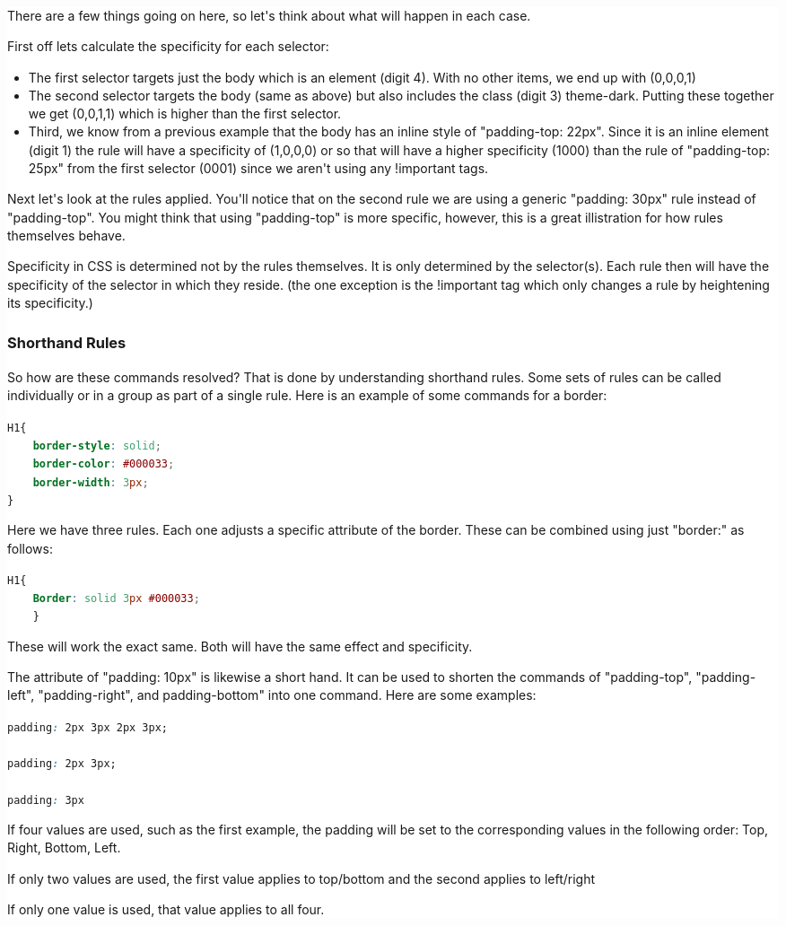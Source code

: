 There are a few things going on here, so let's think about what will happen in each case. 

First off lets calculate the specificity for each selector: 
- The first selector targets just the body which is an element (digit 4). With no other items, we end up with (0,0,0,1)
- The second selector targets the body (same as above) but also includes the class (digit 3) theme-dark. Putting these together we get (0,0,1,1) which is higher than the first selector. 
- Third, we know from a previous example that the body has an inline style of "padding-top: 22px". Since it is an inline element (digit 1) the rule will have a specificity of (1,0,0,0) or so that will have a higher specificity (1000) than the rule of "padding-top: 25px" from the first selector (0001) since we aren't using any !important tags. 

Next let's look at the rules applied. You'll notice that on the second rule we are using a generic "padding: 30px" rule instead of "padding-top". You might think that using "padding-top" is more specific, however, this is a great illistration for how rules themselves behave. 

Specificity in CSS is determined not by the rules themselves. It is only determined by the selector(s). Each rule then will have the specificity of the selector in which they reside. (the one exception is the !important tag which only changes a rule by heightening its specificity.)   

### Shorthand Rules
So how are these commands resolved? That is done by understanding shorthand rules. Some sets of rules can be called individually or in a group as part of a single rule. Here is an example of some commands for a border: 
```CSS
H1{
	border-style: solid;
	border-color: #000033;
	border-width: 3px;
}
```

Here we have three rules. Each one adjusts a specific attribute of the border. These can be combined using just "border:" as follows:
```CSS
H1{
	Border: solid 3px #000033;
	}
```

These will work the exact same. Both will have the same effect and specificity. 

The attribute of "padding: 10px" is likewise a short hand. It can be used to shorten the commands of  "padding-top", "padding-left", "padding-right", and padding-bottom" into one command. Here are some examples: 
```CSS
padding: 2px 3px 2px 3px;

padding: 2px 3px;

padding: 3px
```

If four values are used, such as the first example, the padding will be set to the corresponding values in the following order: Top, Right, Bottom, Left. 

If only two values are used, the first value applies to top/bottom and the second applies to left/right

If only one value is used, that value applies to all four. 

